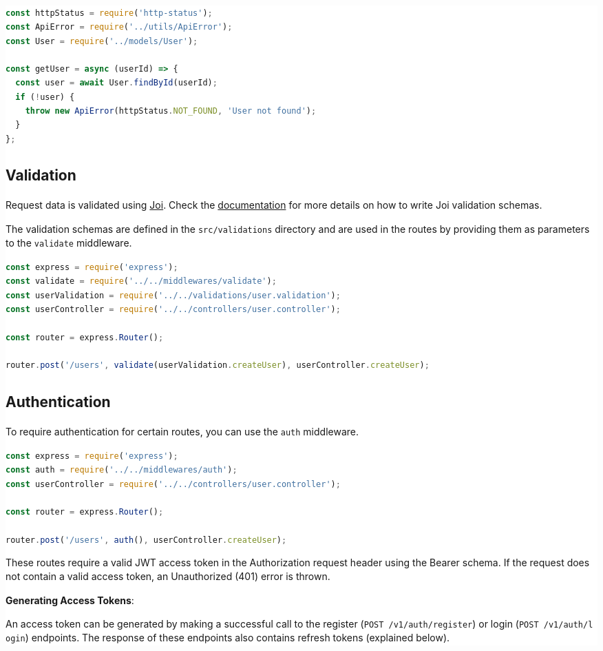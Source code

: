 ```javascript
const httpStatus = require('http-status');
const ApiError = require('../utils/ApiError');
const User = require('../models/User');

const getUser = async (userId) => {
  const user = await User.findById(userId);
  if (!user) {
    throw new ApiError(httpStatus.NOT_FOUND, 'User not found');
  }
};
```

## Validation

Request data is validated using [Joi](https://joi.dev/). Check the [documentation](https://joi.dev/api/) for more details on how to write Joi validation schemas.

The validation schemas are defined in the `src/validations` directory and are used in the routes by providing them as parameters to the `validate` middleware.

```javascript
const express = require('express');
const validate = require('../../middlewares/validate');
const userValidation = require('../../validations/user.validation');
const userController = require('../../controllers/user.controller');

const router = express.Router();

router.post('/users', validate(userValidation.createUser), userController.createUser);
```

## Authentication

To require authentication for certain routes, you can use the `auth` middleware.

```javascript
const express = require('express');
const auth = require('../../middlewares/auth');
const userController = require('../../controllers/user.controller');

const router = express.Router();

router.post('/users', auth(), userController.createUser);
```

These routes require a valid JWT access token in the Authorization request header using the Bearer schema. If the request does not contain a valid access token, an Unauthorized (401) error is thrown.

**Generating Access Tokens**:

An access token can be generated by making a successful call to the register (`POST /v1/auth/register`) or login (`POST /v1/auth/login`) endpoints. The response of these endpoints also contains refresh tokens (explained below).
